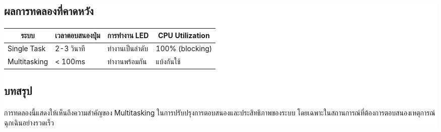 ## ผลการทดลองที่คาดหวัง

| ระบบ | เวลาตอบสนองปุ่ม | การทำงาน LED | CPU Utilization |
|------|-------------------|---------------|-----------------|
| Single Task | 2-3 วินาที | ทำงานเป็นลำดับ | 100% (blocking) |
| Multitasking | < 100ms | ทำงานพร้อมกัน | แบ้งกันใช้ |

## บทสรุป

การทดลองนี้แสดงให้เห็นถึงความสำคัญของ Multitasking ในการปรับปรุงการตอบสนองและประสิทธิภาพของระบบ โดยเฉพาะในสถานการณ์ที่ต้องการตอบสนองเหตุการณ์ฉุกเฉินอย่างรวดเร็ว
